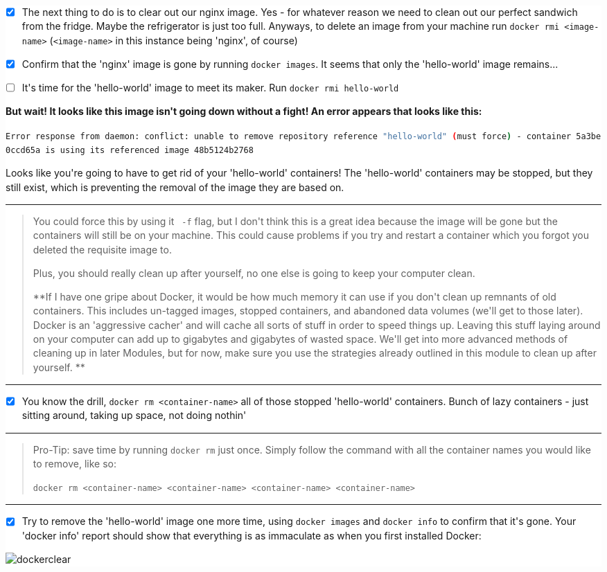 
- [x] The next thing to do is to clear out our nginx image. Yes - for whatever reason we need to clean out our perfect sandwich from the fridge. Maybe the refrigerator is just too full. Anyways, to delete an image from your machine run `docker rmi <image-name>` (`<image-name>` in this instance being 'nginx', of course)

- [x] Confirm that the 'nginx' image is gone by running `docker images`. It seems that only the 'hello-world' image remains...

- [ ] It's time for the 'hello-world' image to meet its maker. Run `docker rmi hello-world`

**But wait! It looks like this image isn't going down without a fight! An error appears that looks like this:**

```sh
Error response from daemon: conflict: unable to remove repository reference "hello-world" (must force) - container 5a3be0ccd65a is using its referenced image 48b5124b2768
```

Looks like you're going to have to get rid of your 'hello-world' containers! The 'hello-world' containers may be stopped, but they still exist, which is preventing the removal of the image they are based on.

---
>You could force this by using it ` -f` flag, but I don't think this is a great idea because the image will be gone but the containers will still be on your machine. This could cause problems if you try and restart a container which you forgot you deleted the requisite image to.
>
>Plus, you should really clean up after yourself, no one else is going to keep your computer clean.
>
>**If I have one gripe about Docker, it would be how much memory it can use if you don't clean up remnants of old containers. This includes un-tagged images, stopped containers, and abandoned data volumes (we'll get to those later). Docker is an 'aggressive cacher' and will cache all sorts of stuff in order to speed things up. Leaving this stuff laying around on your computer can add up to gigabytes and gigabytes of wasted space. We'll get into more advanced methods of cleaning up in later Modules, but for now, make sure you use the strategies already outlined in this module to clean up after yourself. **

---

- [x] You know the drill, `docker rm <container-name>` all of those stopped  'hello-world' containers. Bunch of lazy containers - just sitting around, taking up space, not doing nothin'

---
>Pro-Tip: save time by running `docker rm` just once. Simply follow the command with all the container names you would like to remove, like so:
>
>`docker rm <container-name> <container-name> <container-name> <container-name>` 

---

- [x] Try to remove the 'hello-world' image one more time, using `docker images` and `docker info` to confirm that it's gone. Your 'docker info' report should show that everything is as immaculate as when you first installed Docker:

![dockerclear](https://github.com/dylanlrrb/P-C-Y-Assets/blob/master/2/dockerclear.png?raw=true)
